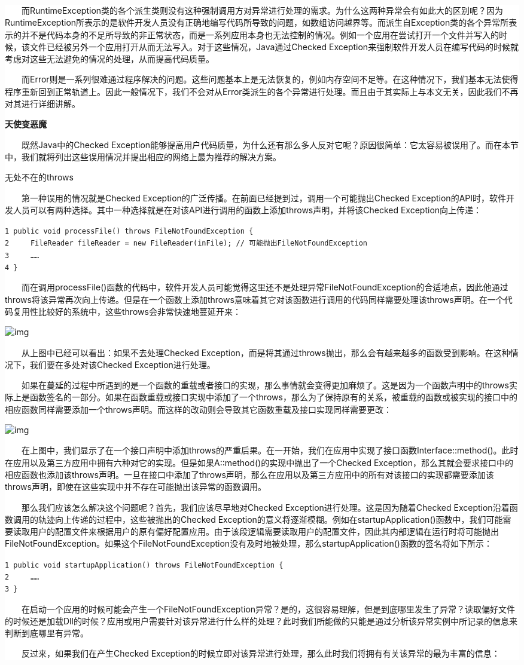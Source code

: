 　　而RuntimeException类的各个派生类则没有这种强制调用方对异常进行处理的需求。为什么这两种异常会有如此大的区别呢？因为RuntimeException所表示的是软件开发人员没有正确地编写代码所导致的问题，如数组访问越界等。而派生自Exception类的各个异常所表示的并不是代码本身的不足所导致的非正常状态，而是一系列应用本身也无法控制的情况。例如一个应用在尝试打开一个文件并写入的时候，该文件已经被另外一个应用打开从而无法写入。对于这些情况，Java通过Checked Exception来强制软件开发人员在编写代码的时候就考虑对这些无法避免的情况的处理，从而提高代码质量。

　　而Error则是一系列很难通过程序解决的问题。这些问题基本上是无法恢复的，例如内存空间不足等。在这种情况下，我们基本无法使得程序重新回到正常轨道上。因此一般情况下，我们不会对从Error类派生的各个异常进行处理。而且由于其实际上与本文无关，因此我们不再对其进行详细讲解。

 

**天使变恶魔**

　　既然Java中的Checked Exception能够提高用户代码质量，为什么还有那么多人反对它呢？原因很简单：它太容易被误用了。而在本节中，我们就将列出这些误用情况并提出相应的网络上最为推荐的解决方案。

 

无处不在的throws

　　第一种误用的情况就是Checked Exception的广泛传播。在前面已经提到过，调用一个可能抛出Checked Exception的API时，软件开发人员可以有两种选择。其中一种选择就是在对该API进行调用的函数上添加throws声明，并将该Checked Exception向上传递：

```
1 public void processFile() throws FileNotFoundException {
2     FileReader fileReader = new FileReader(inFile); // 可能抛出FileNotFoundException
3     ……
4 }
```

　　而在调用processFile()函数的代码中，软件开发人员可能觉得这里还不是处理异常FileNotFoundException的合适地点，因此他通过throws将该异常再次向上传递。但是在一个函数上添加throws意味着其它对该函数进行调用的代码同样需要处理该throws声明。在一个代码复用性比较好的系统中，这些throws会非常快速地蔓延开来：

![img](https://gitee.com/baicaihenxiao/imageDB/raw/master/uPic/png/2020/07/11/232308112672304-223948.png)

　　从上图中已经可以看出：如果不去处理Checked Exception，而是将其通过throws抛出，那么会有越来越多的函数受到影响。在这种情况下，我们要在多处对该Checked Exception进行处理。

　　如果在蔓延的过程中所遇到的是一个函数的重载或者接口的实现，那么事情就会变得更加麻烦了。这是因为一个函数声明中的throws实际上是函数签名的一部分。如果在函数重载或接口实现中添加了一个throws，那么为了保持原有的关系，被重载的函数或被实现的接口中的相应函数同样需要添加一个throws声明。而这样的改动则会导致其它函数重载及接口实现同样需要更改：

![img](https://gitee.com/baicaihenxiao/imageDB/raw/master/uPic/png/2020/07/11/232308531427343-223948.png)

　　在上图中，我们显示了在一个接口声明中添加throws的严重后果。在一开始，我们在应用中实现了接口函数Interface::method()。此时在应用以及第三方应用中拥有六种对它的实现。但是如果A::method()的实现中抛出了一个Checked Exception，那么其就会要求接口中的相应函数也添加该throws声明。一旦在接口中添加了throws声明，那么在应用以及第三方应用中的所有对该接口的实现都需要添加该throws声明，即使在这些实现中并不存在可能抛出该异常的函数调用。

　　那么我们应该怎么解决这个问题呢？首先，我们应该尽早地对Checked Exception进行处理。这是因为随着Checked Exception沿着函数调用的轨迹向上传递的过程中，这些被抛出的Checked Exception的意义将逐渐模糊。例如在startupApplication()函数中，我们可能需要读取用户的配置文件来根据用户的原有偏好配置应用。由于该段逻辑需要读取用户的配置文件，因此其内部逻辑在运行时将可能抛出FileNotFoundException。如果这个FileNotFoundException没有及时地被处理，那么startupApplication()函数的签名将如下所示：

```
1 public void startupApplication() throws FileNotFoundException {
2     ……
3 }
```

　　在启动一个应用的时候可能会产生一个FileNotFoundException异常？是的，这很容易理解，但是到底哪里发生了异常？读取偏好文件的时候还是加载Dll的时候？应用或用户需要针对该异常进行什么样的处理？此时我们所能做的只能是通过分析该异常实例中所记录的信息来判断到底哪里有异常。

　　反过来，如果我们在产生Checked Exception的时候立即对该异常进行处理，那么此时我们将拥有有关该异常的最为丰富的信息：
